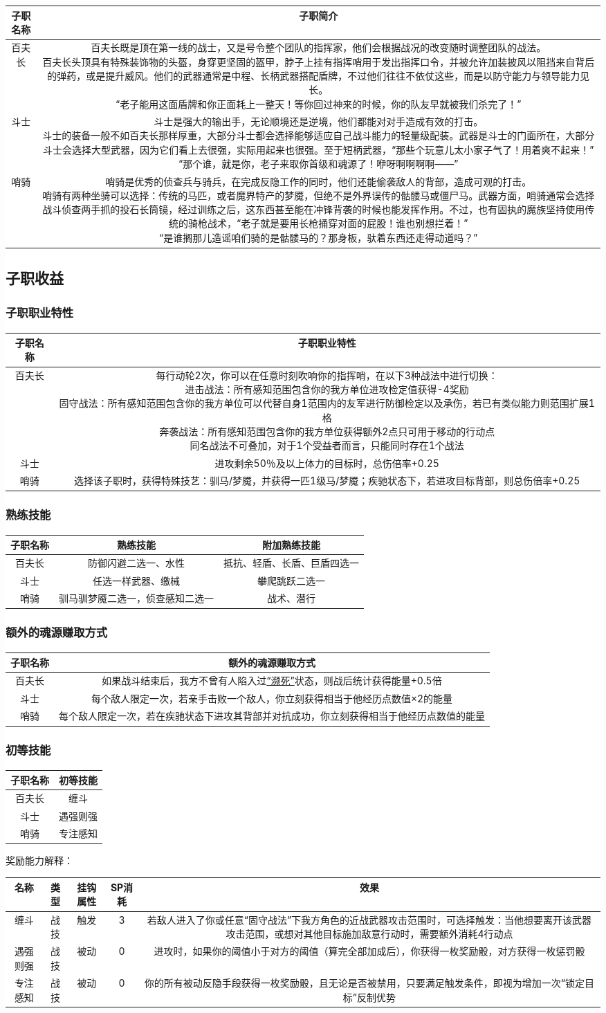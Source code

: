 子职名称|子职简介
:--:|:--:
百夫长|百夫长既是顶在第一线的战士，又是号令整个团队的指挥家，他们会根据战况的改变随时调整团队的战法。<br>百夫长头顶具有特殊装饰物的头盔，身穿更坚固的盔甲，脖子上挂有指挥哨用于发出指挥口令，并被允许加装披风以阻挡来自背后的弹药，或是提升威风。他们的武器通常是中程、长柄武器搭配盾牌，不过他们往往不依仗这些，而是以防守能力与领导能力见长。<br>“老子能用这面盾牌和你正面耗上一整天！等你回过神来的时候，你的队友早就被我们杀完了！”
斗士|斗士是强大的输出手，无论顺境还是逆境，他们都能对对手造成有效的打击。<br>斗士的装备一般不如百夫长那样厚重，大部分斗士都会选择能够适应自己战斗能力的轻量级配装。武器是斗士的门面所在，大部分斗士会选择大型武器，因为它们看上去很强，实际用起来也很强。至于短柄武器，“那些个玩意儿太小家子气了！用着爽不起来！”<br>“那个谁，就是你，老子来取你首级和魂源了！咿呀啊啊啊啊——”
哨骑|哨骑是优秀的侦查兵与骑兵，在完成反隐工作的同时，他们还能偷袭敌人的背部，造成可观的打击。<br>哨骑有两种坐骑可以选择：传统的马匹，或者魔界特产的梦魇，但绝不是外界误传的骷髅马或僵尸马。武器方面，哨骑通常会选择战斗侦查两手抓的投石长筒镜，经过训练之后，这东西甚至能在冲锋背袭的时候也能发挥作用。不过，也有固执的魔族坚持使用传统的骑枪战术，“老子就是要用长枪捅穿对面的屁股！谁也别想拦着！”<br>“是谁搁那儿造谣咱们骑的是骷髅马的？那身板，驮着东西还走得动道吗？”

## 子职收益

### <h id="职业特性">子职职业特性</h>

子职名称|子职职业特性
:--:|:--:
百夫长|每行动轮2次，你可以在任意时刻吹响你的指挥哨，在以下3种战法中进行切换：<br>进击战法：所有感知范围包含你的我方单位进攻检定值获得-4奖励<br>固守战法：所有感知范围包含你的我方单位可以代替自身1范围内的友军进行防御检定以及承伤，若已有类似能力则范围扩展1格<br>奔袭战法：所有感知范围包含你的我方单位获得额外2点只可用于移动的行动点<br>同名战法不可叠加，对于1个受益者而言，只能同时存在1个战法
斗士|进攻剩余50％及以上体力的目标时，总伤倍率+0.25
哨骑|选择该子职时，获得特殊技艺：驯马/梦魇，并获得一匹1级马/梦魇；疾驰状态下，若进攻目标背部，则总伤倍率+0.25

### <h id="熟练技能">熟练技能</h>

子职名称|熟练技能|附加熟练技能
:--:|:--:|:--:
百夫长|防御闪避二选一、水性|抵抗、轻盾、长盾、巨盾四选一
斗士|任选一样武器、缴械|攀爬跳跃二选一
哨骑|驯马驯梦魇二选一，侦查感知二选一|战术、潜行

### <h id="额外的魂源赚取方式">额外的魂源赚取方式</h>

子职名称|额外的魂源赚取方式
:--:|:--:
百夫长|如果战斗结束后，我方不曾有人陷入过<a href="../../../../status/normal/#濒死" target="_blank">“濒死”</a>状态，则战后统计获得能量+0.5倍
斗士|每个敌人限定一次，若亲手击败一个敌人，你立刻获得相当于他经历点数值×2的能量
哨骑|每个敌人限定一次，若在疾驰状态下进攻其背部并对抗成功，你立刻获得相当于他经历点数值的能量

### <h id="初等技能">初等技能</h>

子职名称|初等技能
:--:|:--:
百夫长|缠斗
斗士|遇强则强
哨骑|专注感知

奖励能力解释：

名称|类型|挂钩属性|SP消耗|效果
:--:|:--:|:--:|:--:|:--:
缠斗|战技|触发|3|若敌人进入了你或任意“固守战法”下我方角色的近战武器攻击范围时，可选择触发：当他想要离开该武器攻击范围，或想对其他目标施加敌意行动时，需要额外消耗4行动点
遇强则强|战技|被动|0|进攻时，如果你的阈值小于对方的阈值（算完全部加成后），你获得一枚奖励骰，对方获得一枚惩罚骰
专注感知|战技|被动|0|你的所有被动反隐手段获得一枚奖励骰，且无论是否被禁用，只要满足触发条件，即视为增加一次“锁定目标”反制优势
